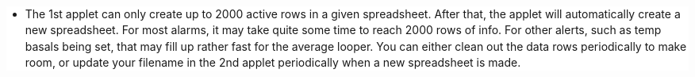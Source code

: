 
* The 1st applet can only create up to 2000 active rows in a given spreadsheet.  After that, the applet will automatically create a new spreadsheet.  For most alarms, it may take quite some time to reach 2000 rows of info.  For other alerts, such as temp basals being set, that may fill up rather fast for the average looper.  You can either clean out the data rows periodically to make room, or update your filename in the 2nd applet periodically when a new spreadsheet is made.
